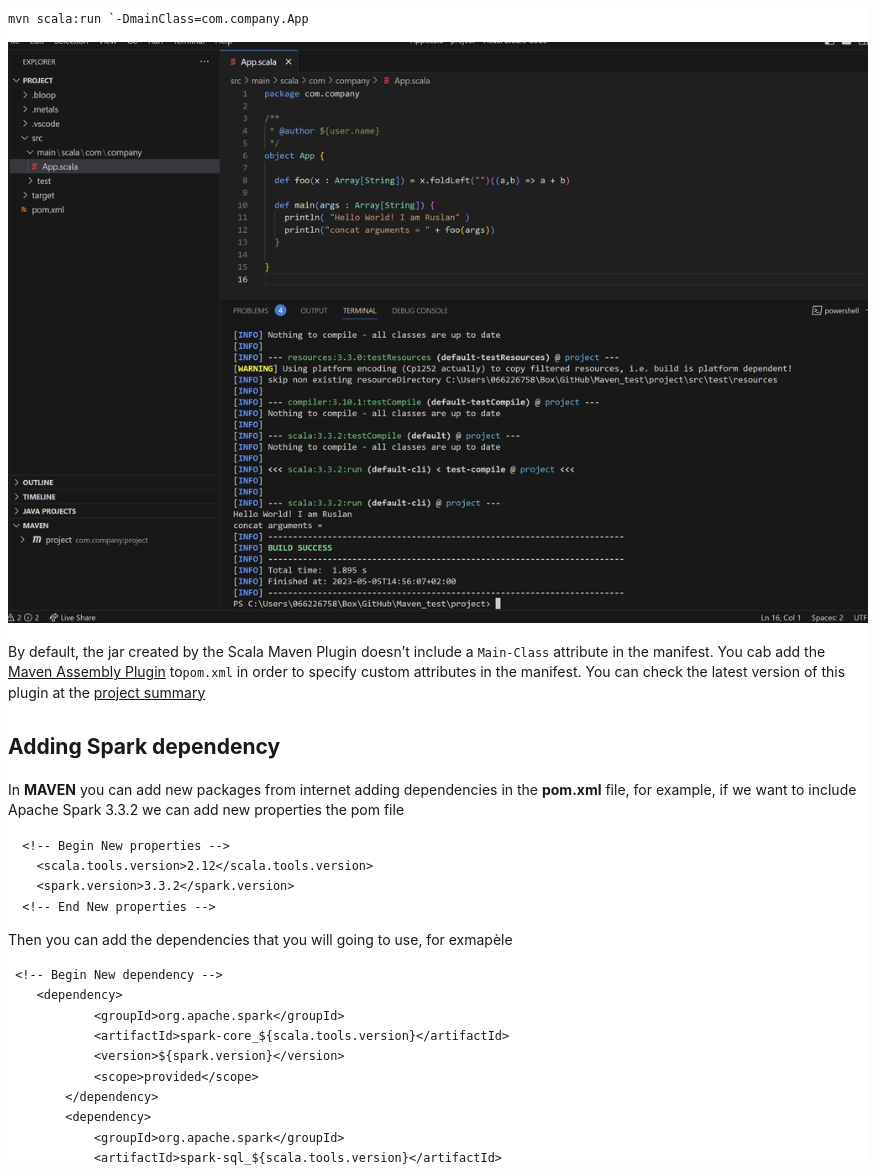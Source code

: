 ```
mvn scala:run `-DmainClass=com.company.App
```

![image-20230505145633938](../assets/images/posts/2023-01-25-How-to-create-Project-in-Scala-with-Maven/image-20230505145633938.png)

By default, the jar created by the Scala Maven Plugin doesn’t include a `Main-Class` attribute in the manifest. You cab add the [Maven Assembly Plugin](https://maven.apache.org/plugins/maven-assembly-plugin/) to`pom.xml` in order to specify custom attributes in the manifest. You can check the latest version of this plugin at the [project summary](https://maven.apache.org/plugins/maven-assembly-plugin/summary.html) 


## Adding Spark dependency

In **MAVEN** you can add new packages from internet adding dependencies in the  **pom.xml** file, for example, if we want to include Apache Spark 3.3.2 we can add new properties the pom file
```
  <!-- Begin New properties -->
    <scala.tools.version>2.12</scala.tools.version>
    <spark.version>3.3.2</spark.version>
  <!-- End New properties -->    

```
Then you can add the dependencies that you will going to use, for exmapèle
```
 <!-- Begin New dependency -->
  	<dependency>
			<groupId>org.apache.spark</groupId>
			<artifactId>spark-core_${scala.tools.version}</artifactId>
			<version>${spark.version}</version>
			<scope>provided</scope>
		</dependency>
		<dependency>
			<groupId>org.apache.spark</groupId>
			<artifactId>spark-sql_${scala.tools.version}</artifactId>
```